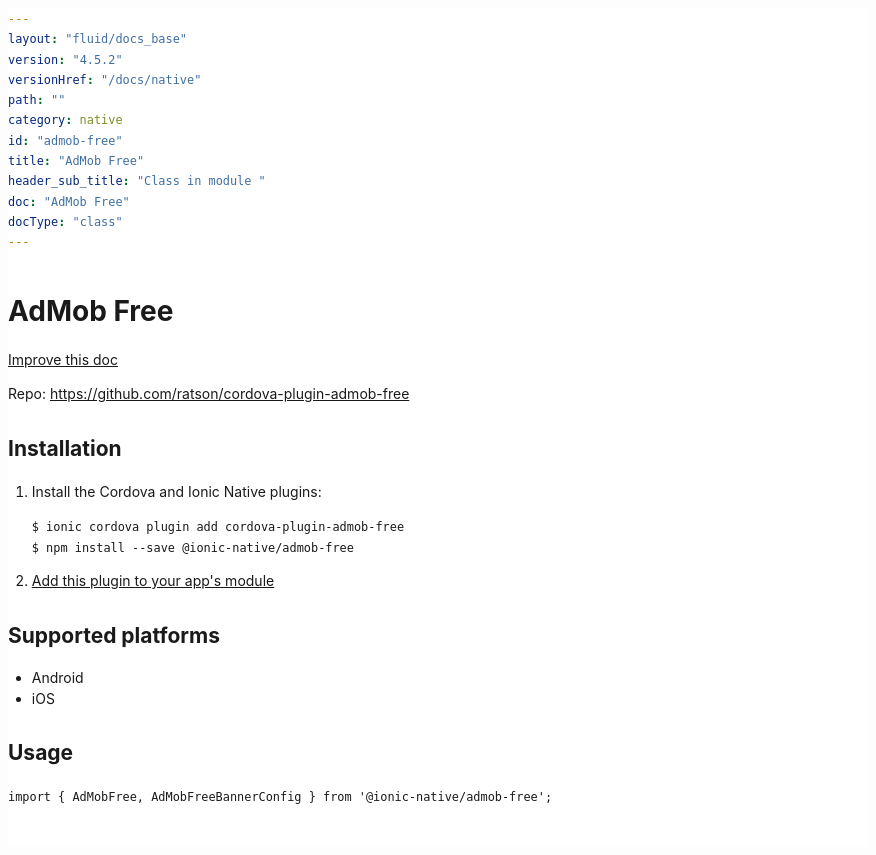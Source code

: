 ```yaml
---
layout: "fluid/docs_base"
version: "4.5.2"
versionHref: "/docs/native"
path: ""
category: native
id: "admob-free"
title: "AdMob Free"
header_sub_title: "Class in module "
doc: "AdMob Free"
docType: "class"
---
```


<h1 class="api-title">AdMob Free</h1>

<a class="improve-v2-docs" href="http://github.com/ionic-team/ionic-native/edit/master/src/@ionic-native/plugins/admob-free/index.ts#L64">
  Improve this doc
</a>









<p>Repo:
  <a href="https://github.com/ratson/cordova-plugin-admob-free">
    https://github.com/ratson/cordova-plugin-admob-free
  </a>
</p>


<h2><a class="anchor" name="installation" href="#installation"></a>Installation</h2>
<ol class="installation">
  <li>Install the Cordova and Ionic Native plugins:<br>
    <pre><code class="nohighlight">$ ionic cordova plugin add cordova-plugin-admob-free
$ npm install --save @ionic-native/admob-free
</code></pre>
  </li>
  <li><a href="https://ionicframework.com/docs/native/#Add_Plugins_to_Your_App_Module">Add this plugin to your app's module</a></li>
</ol>



<h2><a class="anchor" name="platforms" href="#platforms"></a>Supported platforms</h2>
<ul>
  <li>Android</li><li>iOS</li>
</ul>






<h2><a class="anchor" name="usage" href="#usage"></a>Usage</h2>
<pre><code class="lang-typescript">import { AdMobFree, AdMobFreeBannerConfig } from &#39;@ionic-native/admob-free&#39;;
